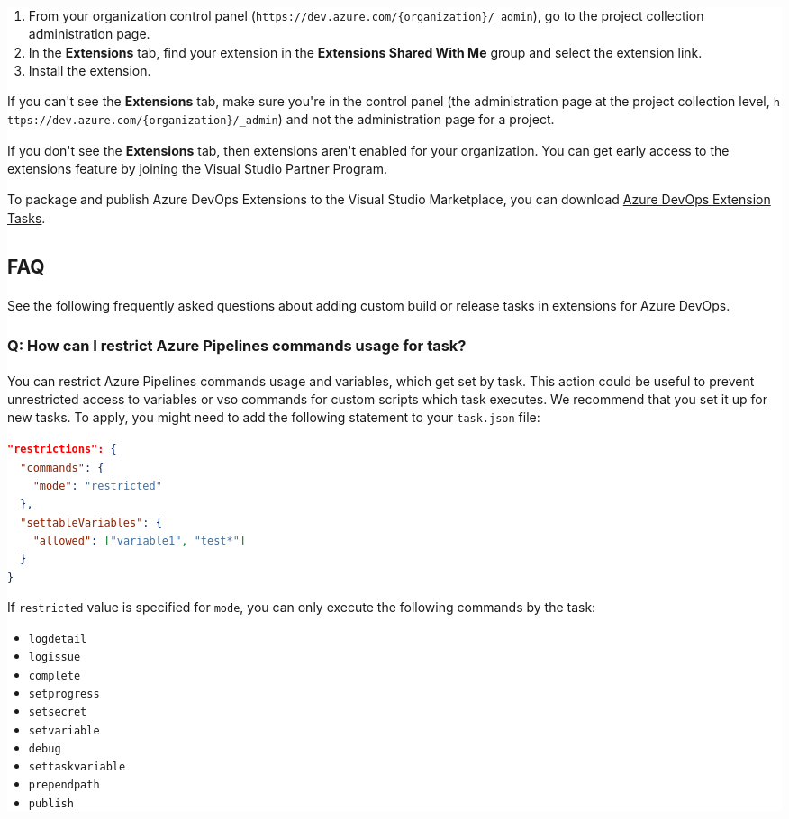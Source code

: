 1. From your organization control panel (`https://dev.azure.com/{organization}/_admin`), go to the project collection administration page.
1. In the **Extensions** tab, find your extension in the **Extensions Shared With Me** group and select the extension link.
1. Install the extension.

If you can't see the **Extensions** tab, make sure you're in the control panel (the administration page at the project collection level, `https://dev.azure.com/{organization}/_admin`) and not the administration page for a project.

If you don't see the **Extensions** tab, then extensions aren't enabled for your organization. You can get early access to the extensions feature by joining the Visual Studio Partner Program.

To package and publish Azure DevOps Extensions to the Visual Studio Marketplace, you can download [Azure DevOps Extension Tasks](https://marketplace.visualstudio.com/items?itemName=ms-devlabs.vsts-developer-tools-build-tasks).

## FAQ

See the following frequently asked questions about adding custom build or release tasks in extensions for Azure DevOps.

### Q: How can I restrict Azure Pipelines commands usage for task?

You can restrict Azure Pipelines commands usage and variables, which get set by task.
This action could be useful to prevent unrestricted access to variables or vso commands for custom scripts which task executes. We recommend that you set it up for new tasks.
To apply, you might need to add the following statement to your `task.json` file:

```json
"restrictions": {
  "commands": {
    "mode": "restricted"
  },
  "settableVariables": {
    "allowed": ["variable1", "test*"]
  }
}
```

If `restricted` value is specified for `mode`, you can only execute the following commands by the task:

- `logdetail`
- `logissue`
- `complete`
- `setprogress`
- `setsecret`
- `setvariable`
- `debug`
- `settaskvariable`
- `prependpath`
- `publish`
